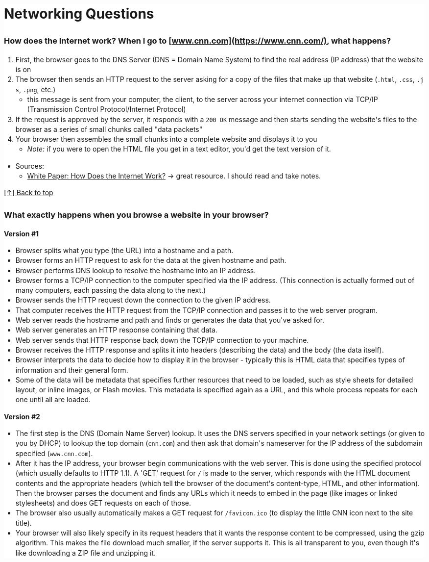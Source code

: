 # Networking Questions

### How does the Internet work? When I go to [www.cnn.com](https://www.cnn.com/), what happens?

1. First, the browser goes to the DNS Server (DNS = Domain Name System) to find the real address (IP address) that the website is on
2. The browser then sends an HTTP request to the server asking for a copy of the files that make up that website (`.html`, `.css`, `.js`, `.png`, etc.)
    - this message is sent from your computer, the client, to the server across your internet connection via TCP/IP (Transmission Control Protocol/Internet Protocol)
3. If the request is approved by the server, it responds with a `200 OK` message and then starts sending the website's files to the browser as a series of small chunks called "data packets"
4. Your browser then assembles the small chunks into a complete website and displays it to you
    - *Note:* if you were to open the HTML file you get in a text editor, you'd get the text version of it. 

- Sources:
    - [White Paper: How Does the Internet Work?](http://web.stanford.edu/class/msande91si/www-spr04/readings/week1/InternetWhitepaper.htm) -> great resource. I should read and take notes.

[[↑] Back to top](#top)

### What exactly happens when you browse a website in your browser?

**Version #1**

- Browser splits what you type (the URL) into a hostname and a path.
- Browser forms an HTTP request to ask for the data at the given hostname and path.
- Browser performs DNS lookup to resolve the hostname into an IP address.
- Browser forms a TCP/IP connection to the computer specified via the IP address. (This connection is actually formed out of many computers, each passing the data along to the next.)
- Browser sends the HTTP request down the connection to the given IP address.
- That computer receives the HTTP request from the TCP/IP connection and passes it to the web server program.
- Web server reads the hostname and path and finds or generates the data that you've asked for.
- Web server generates an HTTP response containing that data.
- Web server sends that HTTP response back down the TCP/IP connection to your machine.
- Browser receives the HTTP response and splits it into headers (describing the data) and the body (the data itself).
- Browser interprets the data to decide how to display it in the browser - typically this is HTML data that specifies types of information and their general form.
- Some of the data will be metadata that specifies further resources that need to be loaded, such as style sheets for detailed layout, or inline images, or Flash movies. This metadata is specified again as a URL, and this whole process repeats for each one until all are loaded.

**Version #2**

- The first step is the DNS (Domain Name Server) lookup. It uses the DNS servers specified in your network settings (or given to you by DHCP) to lookup the top domain (`cnn.com`) and then ask that domain's nameserver for the IP address of the subdomain specified (`www.cnn.com`).
- After it has the IP address, your browser begin communications with the web server. This is done using the specified protocol (which usually defaults to HTTP 1.1). A 'GET' request for `/` is made to the server, which responds with the HTML document contents and the appropriate headers (which tell the browser of the document's content-type, HTML, and other information). Then the browser parses the document and finds any URLs which it needs to embed in the page (like images or linked stylesheets) and does GET requests on each of those.
- The browser also usually automatically makes a GET request for `/favicon.ico` (to display the little CNN icon next to the site title).
- Your browser will also likely specify in its request headers that it wants the response content to be compressed, using the gzip algorithm. This makes the file download much smaller, if the server supports it. This is all transparent to you, even though it's like downloading a ZIP file and unzipping it.